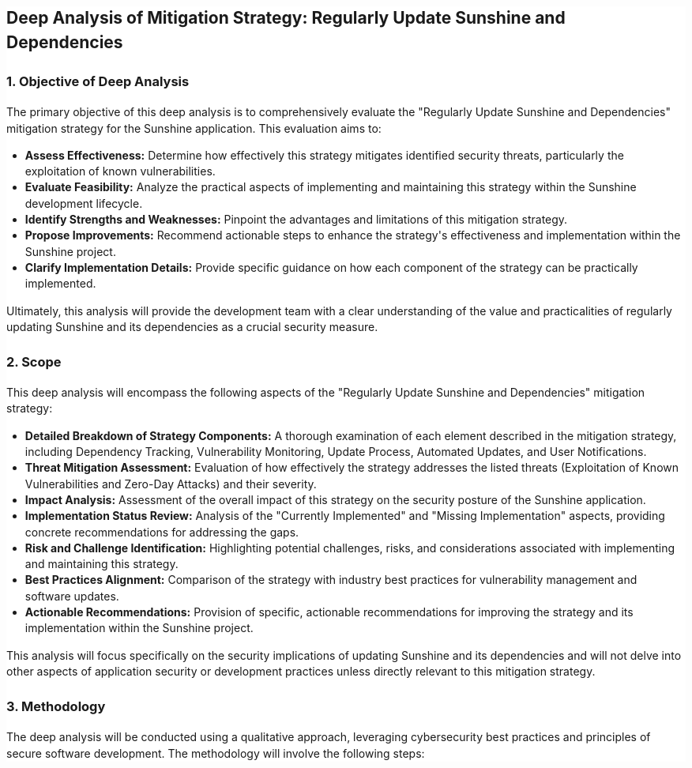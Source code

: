 ## Deep Analysis of Mitigation Strategy: Regularly Update Sunshine and Dependencies

### 1. Objective of Deep Analysis

The primary objective of this deep analysis is to comprehensively evaluate the "Regularly Update Sunshine and Dependencies" mitigation strategy for the Sunshine application. This evaluation aims to:

*   **Assess Effectiveness:** Determine how effectively this strategy mitigates identified security threats, particularly the exploitation of known vulnerabilities.
*   **Evaluate Feasibility:** Analyze the practical aspects of implementing and maintaining this strategy within the Sunshine development lifecycle.
*   **Identify Strengths and Weaknesses:** Pinpoint the advantages and limitations of this mitigation strategy.
*   **Propose Improvements:** Recommend actionable steps to enhance the strategy's effectiveness and implementation within the Sunshine project.
*   **Clarify Implementation Details:** Provide specific guidance on how each component of the strategy can be practically implemented.

Ultimately, this analysis will provide the development team with a clear understanding of the value and practicalities of regularly updating Sunshine and its dependencies as a crucial security measure.

### 2. Scope

This deep analysis will encompass the following aspects of the "Regularly Update Sunshine and Dependencies" mitigation strategy:

*   **Detailed Breakdown of Strategy Components:**  A thorough examination of each element described in the mitigation strategy, including Dependency Tracking, Vulnerability Monitoring, Update Process, Automated Updates, and User Notifications.
*   **Threat Mitigation Assessment:**  Evaluation of how effectively the strategy addresses the listed threats (Exploitation of Known Vulnerabilities and Zero-Day Attacks) and their severity.
*   **Impact Analysis:**  Assessment of the overall impact of this strategy on the security posture of the Sunshine application.
*   **Implementation Status Review:**  Analysis of the "Currently Implemented" and "Missing Implementation" aspects, providing concrete recommendations for addressing the gaps.
*   **Risk and Challenge Identification:**  Highlighting potential challenges, risks, and considerations associated with implementing and maintaining this strategy.
*   **Best Practices Alignment:**  Comparison of the strategy with industry best practices for vulnerability management and software updates.
*   **Actionable Recommendations:**  Provision of specific, actionable recommendations for improving the strategy and its implementation within the Sunshine project.

This analysis will focus specifically on the security implications of updating Sunshine and its dependencies and will not delve into other aspects of application security or development practices unless directly relevant to this mitigation strategy.

### 3. Methodology

The deep analysis will be conducted using a qualitative approach, leveraging cybersecurity best practices and principles of secure software development. The methodology will involve the following steps:
